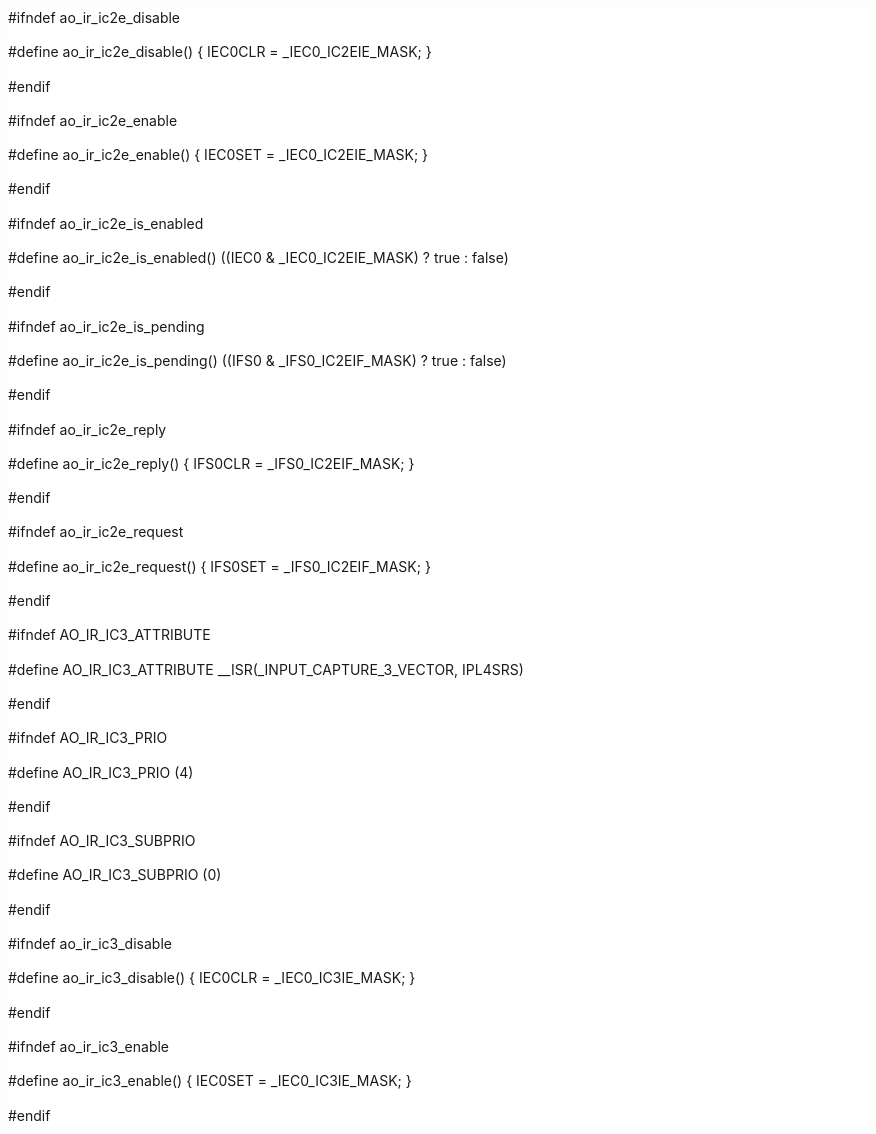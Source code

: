 #ifndef ao_ir_ic2e_disable

#define ao_ir_ic2e_disable()        { IEC0CLR = _IEC0_IC2EIE_MASK; }

#endif

#ifndef ao_ir_ic2e_enable

#define ao_ir_ic2e_enable()         { IEC0SET = _IEC0_IC2EIE_MASK; }

#endif

#ifndef ao_ir_ic2e_is_enabled

#define ao_ir_ic2e_is_enabled()     ((IEC0 & _IEC0_IC2EIE_MASK) ? true : false)

#endif

#ifndef ao_ir_ic2e_is_pending

#define ao_ir_ic2e_is_pending()     ((IFS0 & _IFS0_IC2EIF_MASK) ? true : false)

#endif

#ifndef ao_ir_ic2e_reply

#define ao_ir_ic2e_reply()          { IFS0CLR = _IFS0_IC2EIF_MASK; }

#endif

#ifndef ao_ir_ic2e_request

#define ao_ir_ic2e_request()        { IFS0SET = _IFS0_IC2EIF_MASK; }

#endif

#ifndef AO_IR_IC3_ATTRIBUTE

#define AO_IR_IC3_ATTRIBUTE         __ISR(_INPUT_CAPTURE_3_VECTOR, IPL4SRS)

#endif

#ifndef AO_IR_IC3_PRIO

#define AO_IR_IC3_PRIO              (4)

#endif

#ifndef AO_IR_IC3_SUBPRIO

#define AO_IR_IC3_SUBPRIO           (0)

#endif

#ifndef ao_ir_ic3_disable

#define ao_ir_ic3_disable()         { IEC0CLR = _IEC0_IC3IE_MASK; }

#endif

#ifndef ao_ir_ic3_enable

#define ao_ir_ic3_enable()          { IEC0SET = _IEC0_IC3IE_MASK; }

#endif
